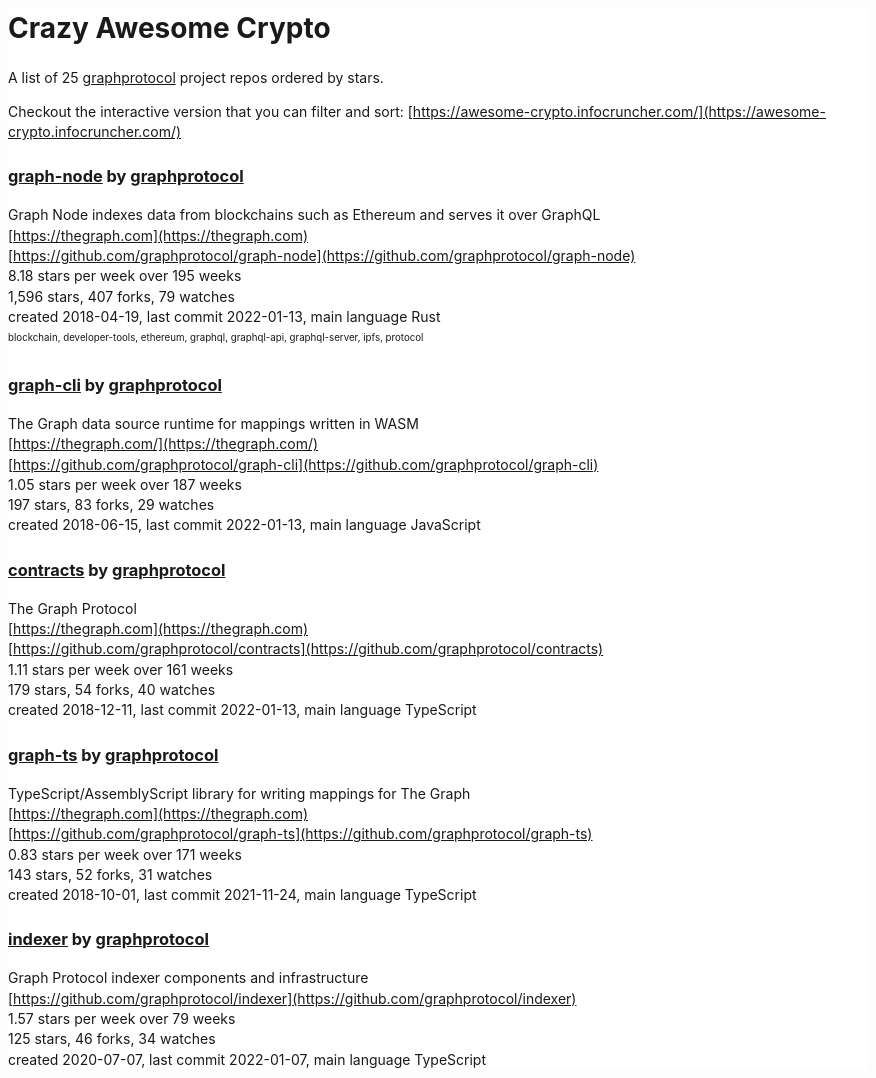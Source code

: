 # Crazy Awesome Crypto
A list of 25 [graphprotocol](https://github.com/graphprotocol) project repos ordered by stars.  

Checkout the interactive version that you can filter and sort: 
[https://awesome-crypto.infocruncher.com/](https://awesome-crypto.infocruncher.com/)  


### [graph-node](https://github.com/graphprotocol/graph-node) by [graphprotocol](https://github.com/graphprotocol)  
Graph Node indexes data from blockchains such as Ethereum and serves it over GraphQL  
[https://thegraph.com](https://thegraph.com)  
[https://github.com/graphprotocol/graph-node](https://github.com/graphprotocol/graph-node)  
8.18 stars per week over 195 weeks  
1,596 stars, 407 forks, 79 watches  
created 2018-04-19, last commit 2022-01-13, main language Rust  
<sub><sup>blockchain, developer-tools, ethereum, graphql, graphql-api, graphql-server, ipfs, protocol</sup></sub>


### [graph-cli](https://github.com/graphprotocol/graph-cli) by [graphprotocol](https://github.com/graphprotocol)  
The Graph data source runtime for mappings written in WASM  
[https://thegraph.com/](https://thegraph.com/)  
[https://github.com/graphprotocol/graph-cli](https://github.com/graphprotocol/graph-cli)  
1.05 stars per week over 187 weeks  
197 stars, 83 forks, 29 watches  
created 2018-06-15, last commit 2022-01-13, main language JavaScript  


### [contracts](https://github.com/graphprotocol/contracts) by [graphprotocol](https://github.com/graphprotocol)  
The Graph Protocol  
[https://thegraph.com](https://thegraph.com)  
[https://github.com/graphprotocol/contracts](https://github.com/graphprotocol/contracts)  
1.11 stars per week over 161 weeks  
179 stars, 54 forks, 40 watches  
created 2018-12-11, last commit 2022-01-13, main language TypeScript  


### [graph-ts](https://github.com/graphprotocol/graph-ts) by [graphprotocol](https://github.com/graphprotocol)  
TypeScript/AssemblyScript library for writing mappings for The Graph  
[https://thegraph.com](https://thegraph.com)  
[https://github.com/graphprotocol/graph-ts](https://github.com/graphprotocol/graph-ts)  
0.83 stars per week over 171 weeks  
143 stars, 52 forks, 31 watches  
created 2018-10-01, last commit 2021-11-24, main language TypeScript  


### [indexer](https://github.com/graphprotocol/indexer) by [graphprotocol](https://github.com/graphprotocol)  
Graph Protocol indexer components and infrastructure  
[https://github.com/graphprotocol/indexer](https://github.com/graphprotocol/indexer)  
1.57 stars per week over 79 weeks  
125 stars, 46 forks, 34 watches  
created 2020-07-07, last commit 2022-01-07, main language TypeScript  
